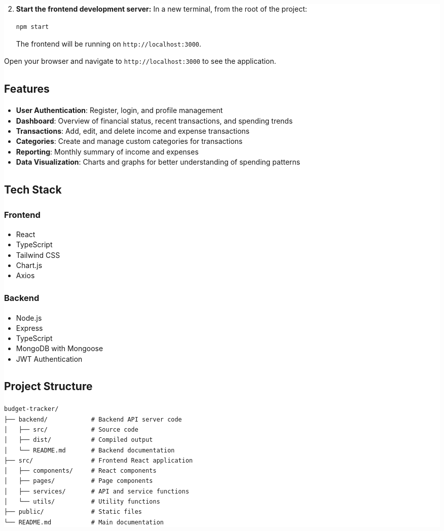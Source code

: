 2.  **Start the frontend development server:**
    In a new terminal, from the root of the project:
    ```bash
    npm start
    ```
    The frontend will be running on `http://localhost:3000`.

Open your browser and navigate to `http://localhost:3000` to see the application.


## Features

- **User Authentication**: Register, login, and profile management
- **Dashboard**: Overview of financial status, recent transactions, and spending trends
- **Transactions**: Add, edit, and delete income and expense transactions
- **Categories**: Create and manage custom categories for transactions
- **Reporting**: Monthly summary of income and expenses
- **Data Visualization**: Charts and graphs for better understanding of spending patterns

## Tech Stack

### Frontend
- React
- TypeScript
- Tailwind CSS
- Chart.js
- Axios

### Backend
- Node.js
- Express
- TypeScript
- MongoDB with Mongoose
- JWT Authentication

## Project Structure

```
budget-tracker/
├── backend/            # Backend API server code
│   ├── src/            # Source code
│   ├── dist/           # Compiled output
│   └── README.md       # Backend documentation
├── src/                # Frontend React application
│   ├── components/     # React components
│   ├── pages/          # Page components
│   ├── services/       # API and service functions
│   └── utils/          # Utility functions
├── public/             # Static files
└── README.md           # Main documentation
```
